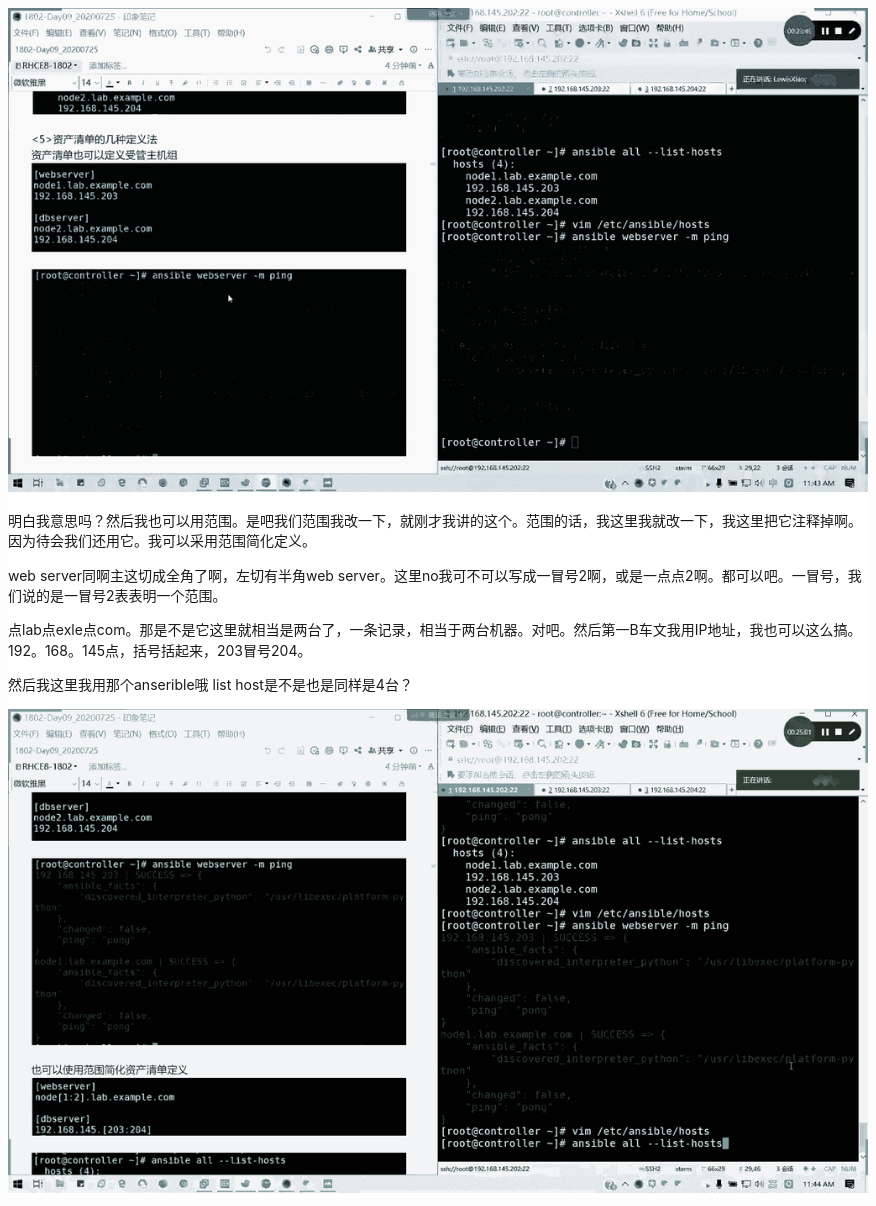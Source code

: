 ![](img/dc2cb150c776a2bb8a102faa3376fb58_28.png)

明白我意思吗？然后我也可以用范围。是吧我们范围我改一下，就刚才我讲的这个。范围的话，我这里我就改一下，我这里把它注释掉啊。因为待会我们还用它。我可以采用范围简化定义。

web server同啊主这切成全角了啊，左切有半角web server。这里no我可不可以写成一冒号2啊，或是一点点2啊。都可以吧。一冒号，我们说的是一冒号2表表明一个范围。

点lab点exle点com。那是不是它这里就相当是两台了，一条记录，相当于两台机器。对吧。然后第一B车文我用IP地址，我也可以这么搞。192。168。145点，括号括起来，203冒号204。

然后我这里我用那个anserible哦 list host是不是也是同样是4台？

![](img/dc2cb150c776a2bb8a102faa3376fb58_30.png)
